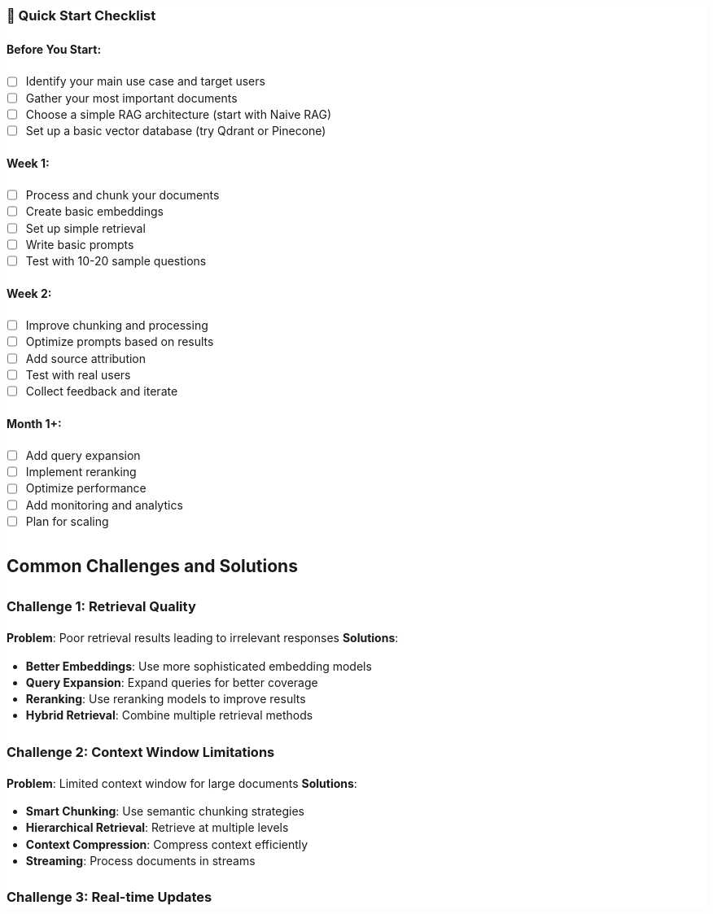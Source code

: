 ### **🚀 Quick Start Checklist**

#### **Before You Start**:
- [ ] Identify your main use case and target users
- [ ] Gather your most important documents
- [ ] Choose a simple RAG architecture (start with Naive RAG)
- [ ] Set up a basic vector database (try Qdrant or Pinecone)

#### **Week 1**:
- [ ] Process and chunk your documents
- [ ] Create basic embeddings
- [ ] Set up simple retrieval
- [ ] Write basic prompts
- [ ] Test with 10-20 sample questions

#### **Week 2**:
- [ ] Improve chunking and processing
- [ ] Optimize prompts based on results
- [ ] Add source attribution
- [ ] Test with real users
- [ ] Collect feedback and iterate

#### **Month 1+**:
- [ ] Add query expansion
- [ ] Implement reranking
- [ ] Optimize performance
- [ ] Add monitoring and analytics
- [ ] Plan for scaling

## Common Challenges and Solutions

### **Challenge 1: Retrieval Quality**

**Problem**: Poor retrieval results leading to irrelevant responses
**Solutions**:
- **Better Embeddings**: Use more sophisticated embedding models
- **Query Expansion**: Expand queries for better coverage
- **Reranking**: Use reranking models to improve results
- **Hybrid Retrieval**: Combine multiple retrieval methods

### **Challenge 2: Context Window Limitations**

**Problem**: Limited context window for large documents
**Solutions**:
- **Smart Chunking**: Use semantic chunking strategies
- **Hierarchical Retrieval**: Retrieve at multiple levels
- **Context Compression**: Compress context efficiently
- **Streaming**: Process documents in streams

### **Challenge 3: Real-time Updates**
